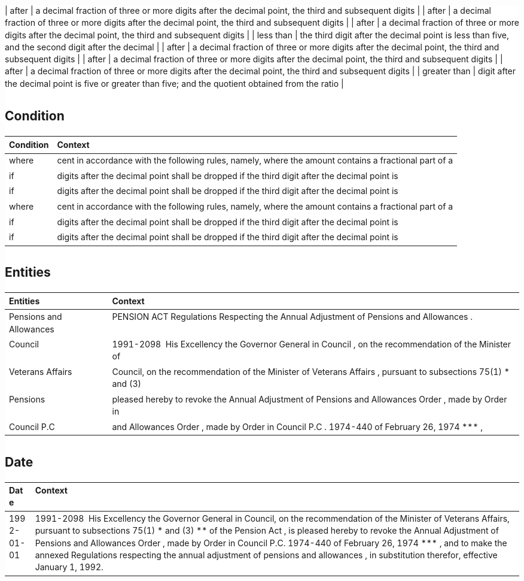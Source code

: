 | after         | a decimal fraction of three or more digits after  the decimal point, the third and subsequent digits |
| after         | a decimal fraction of three or more digits after  the decimal point, the third and subsequent digits |
| after         | a decimal fraction of three or more digits after  the decimal point, the third and subsequent digits |
| less than     | the third digit after the decimal point is less than five, and the second digit after the decimal    |
| after         | a decimal fraction of three or more digits after  the decimal point, the third and subsequent digits |
| after         | a decimal fraction of three or more digits after  the decimal point, the third and subsequent digits |
| after         | a decimal fraction of three or more digits after  the decimal point, the third and subsequent digits |
| greater than  | digit after the decimal point is five or greater than five; and the quotient obtained from the ratio |


## Condition
| Condition   | Context                                                                                               |
|:------------|:------------------------------------------------------------------------------------------------------|
| where       | cent in accordance with the following rules, namely, where the amount contains a fractional part of a |
| if          | digits after the decimal point shall be dropped if the third digit after the decimal point is         |
| if          | digits after the decimal point shall be dropped if the third digit after the decimal point is         |
| where       | cent in accordance with the following rules, namely, where the amount contains a fractional part of a |
| if          | digits after the decimal point shall be dropped if the third digit after the decimal point is         |
| if          | digits after the decimal point shall be dropped if the third digit after the decimal point is         |


## Entities
| Entities                | Context                                                                                                      |
|:------------------------|:-------------------------------------------------------------------------------------------------------------|
| Pensions and Allowances | PENSION ACT Regulations Respecting the Annual Adjustment of  Pensions and Allowances .                       |
| Council                 | 1991-2098  His Excellency the Governor General in  Council , on the recommendation of the Minister of        |
| Veterans Affairs        | Council, on the recommendation of the Minister of Veterans Affairs , pursuant to subsections 75(1) * and (3) |
| Pensions                | pleased hereby to revoke the Annual Adjustment of Pensions and Allowances Order , made by Order in           |
| Council P.C             | and Allowances Order , made by Order in Council P.C . 1974-440 of February 26, 1974 *** ,                    |


## Date
| Date       | Context                                                                                                                                                                                                                                                                                                                                                                                                                                                                                                  |
|:-----------|:---------------------------------------------------------------------------------------------------------------------------------------------------------------------------------------------------------------------------------------------------------------------------------------------------------------------------------------------------------------------------------------------------------------------------------------------------------------------------------------------------------|
| 1992-01-01 | 1991-2098  His Excellency the Governor General in Council, on the recommendation of the Minister of Veterans Affairs, pursuant to subsections 75(1) *  and (3) **  of the  Pension Act , is pleased hereby to revoke the  Annual Adjustment of Pensions and Allowances Order , made by Order in Council P.C. 1974-440 of February 26, 1974 *** , and to make the annexed  Regulations respecting the annual adjustment of pensions and allowances , in substitution therefor, effective January 1, 1992. |


